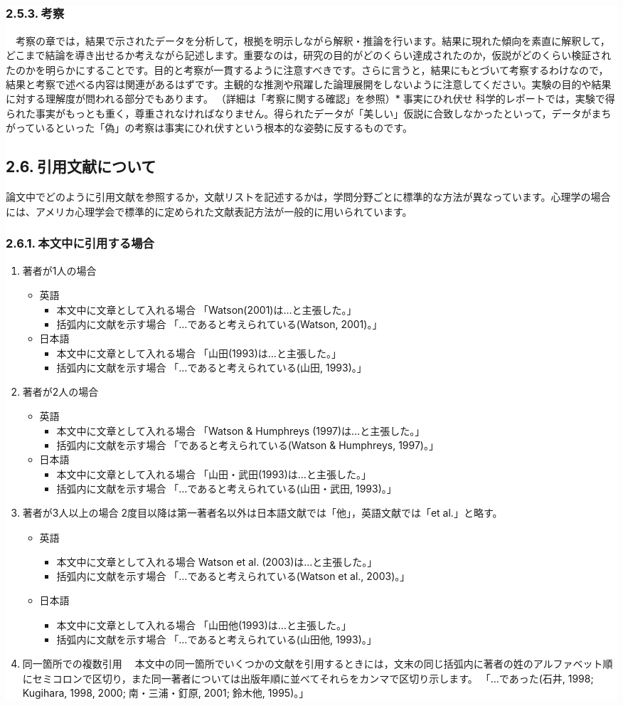 ### 2.5.3. 考察
　考察の章では，結果で示されたデータを分析して，根拠を明示しながら解釈・推論を行います。結果に現れた傾向を素直に解釈して，どこまで結論を導き出せるか考えながら記述します。重要なのは，研究の目的がどのくらい達成されたのか，仮説がどのくらい検証されたのかを明らかにすることです。目的と考察が一貫するように注意すべきです。さらに言うと，結果にもとづいて考察するわけなので，結果と考察で述べる内容は関連があるはずです。主観的な推測や飛躍した論理展開をしないように注意してください。実験の目的や結果に対する理解度が問われる部分でもあります。
（詳細は「考察に関する確認」を参照）* 事実にひれ伏せ
 科学的レポートでは，実験で得られた事実がもっとも重く，尊重されなければなりません。得られたデータが「美しい」仮説に合致しなかったといって，データがまちがっているといった「偽」の考察は事実にひれ伏すという根本的な姿勢に反するものです。

## 2.6. 引用文献について
論文中でどのように引用文献を参照するか，文献リストを記述するかは，学問分野ごとに標準的な方法が異なっています。心理学の場合には、アメリカ心理学会で標準的に定められた文献表記方法が一般的に用いられています。 

### 2.6.1. 本文中に引用する場合
 1. 著者が1人の場合
    * 英語
        * 本文中に文章として入れる場合
        「Watson(2001)は…と主張した。」
        * 括弧内に文献を示す場合
        「…であると考えられている(Watson, 2001)。」
    * 日本語
        * 本文中に文章として入れる場合
        「山田(1993)は…と主張した。」
        * 括弧内に文献を示す場合
        「…であると考えられている(山田, 1993)。」

 1. 著者が2人の場合
    * 英語
        * 本文中に文章として入れる場合
        「Watson & Humphreys (1997)は…と主張した。」
        * 括弧内に文献を示す場合
        「であると考えられている(Watson & Humphreys, 1997)。」
    * 日本語
        * 本文中に文章として入れる場合
        「山田・武田(1993)は…と主張した。」
        * 括弧内に文献を示す場合
        「…であると考えられている(山田・武田, 1993)。」
 1. 著者が3人以上の場合
    2度目以降は第一著者名以外は日本語文献では「他」，英語文献では「et al.」と略す。
    * 英語
        * 本文中に文章として入れる場合
        Watson et al. (2003)は…と主張した。」
        * 括弧内に文献を示す場合
        「…であると考えられている(Watson et al., 2003)。」

    * 日本語
        * 本文中に文章として入れる場合
        「山田他(1993)は…と主張した。」
        * 括弧内に文献を示す場合
        「…であると考えられている(山田他, 1993)。」

 1. 同一箇所での複数引用
　本文中の同一箇所でいくつかの文献を引用するときには，文末の同じ括弧内に著者の姓のアルファベット順にセミコロンで区切り，また同一著者については出版年順に並べてそれらをカンマで区切り示します。
 「…であった(石井, 1998; Kugihara, 1998, 2000; 南・三浦・釘原, 2001; 鈴木他, 1995)。」
 